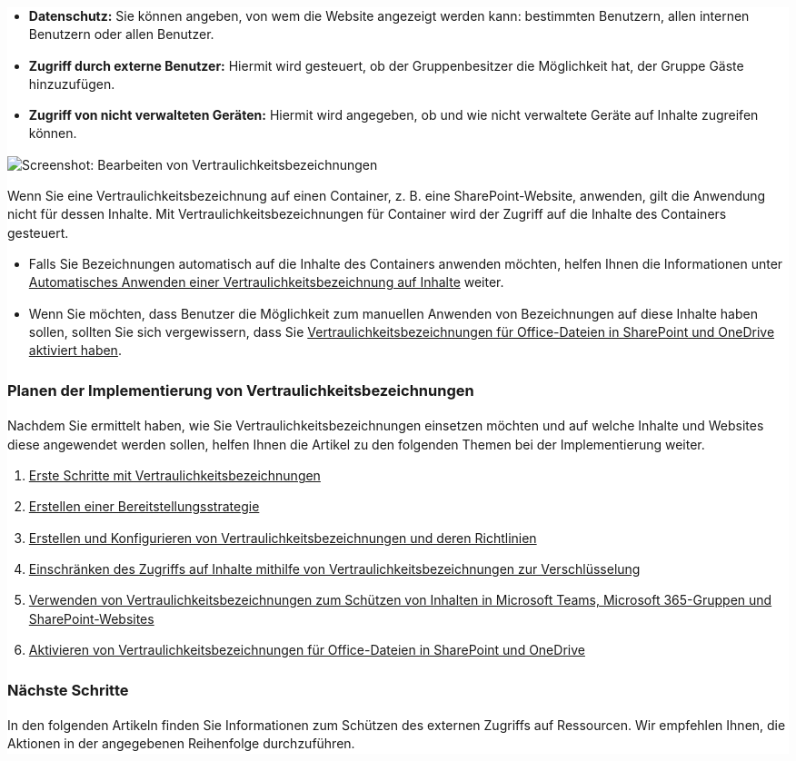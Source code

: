 * **Datenschutz:** Sie können angeben, von wem die Website angezeigt werden kann: bestimmten Benutzern, allen internen Benutzern oder allen Benutzer.

* **Zugriff durch externe Benutzer:** Hiermit wird gesteuert, ob der Gruppenbesitzer die Möglichkeit hat, der Gruppe Gäste hinzuzufügen.

* **Zugriff von nicht verwalteten Geräten:** Hiermit wird angegeben, ob und wie nicht verwaltete Geräte auf Inhalte zugreifen können.

 

![Screenshot: Bearbeiten von Vertraulichkeitsbezeichnungen](media/secure-external-access/8-edit-label.png)

 

Wenn Sie eine Vertraulichkeitsbezeichnung auf einen Container, z. B. eine SharePoint-Website, anwenden, gilt die Anwendung nicht für dessen Inhalte. Mit Vertraulichkeitsbezeichnungen für Container wird der Zugriff auf die Inhalte des Containers gesteuert. 

* Falls Sie Bezeichnungen automatisch auf die Inhalte des Containers anwenden möchten, helfen Ihnen die Informationen unter [Automatisches Anwenden einer Vertraulichkeitsbezeichnung auf Inhalte](/microsoft-365/compliance/apply-sensitivity-label-automatically?view=o365-worldwide) weiter.

* Wenn Sie möchten, dass Benutzer die Möglichkeit zum manuellen Anwenden von Bezeichnungen auf diese Inhalte haben sollen, sollten Sie sich vergewissern, dass Sie [Vertraulichkeitsbezeichnungen für Office-Dateien in SharePoint und OneDrive aktiviert haben](/microsoft-365/compliance/sensitivity-labels-sharepoint-onedrive-files?view=o365-worldwide).

### <a name="plan-to-implement-sensitivity-labels"></a>Planen der Implementierung von Vertraulichkeitsbezeichnungen

Nachdem Sie ermittelt haben, wie Sie Vertraulichkeitsbezeichnungen einsetzen möchten und auf welche Inhalte und Websites diese angewendet werden sollen, helfen Ihnen die Artikel zu den folgenden Themen bei der Implementierung weiter.

1. [Erste Schritte mit Vertraulichkeitsbezeichnungen](/microsoft-365/compliance/get-started-with-sensitivity-labels?view=o365-worldwide)

2. [Erstellen einer Bereitstellungsstrategie](/microsoft-365/compliance/get-started-with-sensitivity-labels?view=o365-worldwide)

3. [Erstellen und Konfigurieren von Vertraulichkeitsbezeichnungen und deren Richtlinien](/microsoft-365/compliance/create-sensitivity-labels?view=o365-worldwide)

4. [Einschränken des Zugriffs auf Inhalte mithilfe von Vertraulichkeitsbezeichnungen zur Verschlüsselung](/microsoft-365/compliance/encryption-sensitivity-labels?view=o365-worldwide)

5. [Verwenden von Vertraulichkeitsbezeichnungen zum Schützen von Inhalten in Microsoft Teams, Microsoft 365-Gruppen und SharePoint-Websites](/microsoft-365/compliance/sensitivity-labels-teams-groups-sites?view=o365-worldwide)

6. [Aktivieren von Vertraulichkeitsbezeichnungen für Office-Dateien in SharePoint und OneDrive](/microsoft-365/compliance/sensitivity-labels-sharepoint-onedrive-files?view=o365-worldwide)

### <a name="next-steps"></a>Nächste Schritte

In den folgenden Artikeln finden Sie Informationen zum Schützen des externen Zugriffs auf Ressourcen. Wir empfehlen Ihnen, die Aktionen in der angegebenen Reihenfolge durchzuführen.
